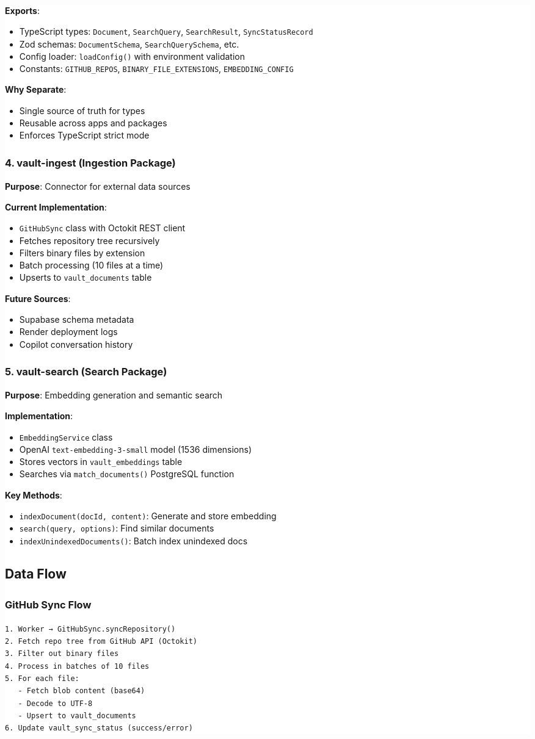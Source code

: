 **Exports**:
- TypeScript types: `Document`, `SearchQuery`, `SearchResult`, `SyncStatusRecord`
- Zod schemas: `DocumentSchema`, `SearchQuerySchema`, etc.
- Config loader: `loadConfig()` with environment validation
- Constants: `GITHUB_REPOS`, `BINARY_FILE_EXTENSIONS`, `EMBEDDING_CONFIG`

**Why Separate**:
- Single source of truth for types
- Reusable across apps and packages
- Enforces TypeScript strict mode

### 4. vault-ingest (Ingestion Package)

**Purpose**: Connector for external data sources

**Current Implementation**:
- `GitHubSync` class with Octokit REST client
- Fetches repository tree recursively
- Filters binary files by extension
- Batch processing (10 files at a time)
- Upserts to `vault_documents` table

**Future Sources**:
- Supabase schema metadata
- Render deployment logs
- Copilot conversation history

### 5. vault-search (Search Package)

**Purpose**: Embedding generation and semantic search

**Implementation**:
- `EmbeddingService` class
- OpenAI `text-embedding-3-small` model (1536 dimensions)
- Stores vectors in `vault_embeddings` table
- Searches via `match_documents()` PostgreSQL function

**Key Methods**:
- `indexDocument(docId, content)`: Generate and store embedding
- `search(query, options)`: Find similar documents
- `indexUnindexedDocuments()`: Batch index unindexed docs

## Data Flow

### GitHub Sync Flow

```
1. Worker → GitHubSync.syncRepository()
2. Fetch repo tree from GitHub API (Octokit)
3. Filter out binary files
4. Process in batches of 10 files
5. For each file:
   - Fetch blob content (base64)
   - Decode to UTF-8
   - Upsert to vault_documents
6. Update vault_sync_status (success/error)
```
